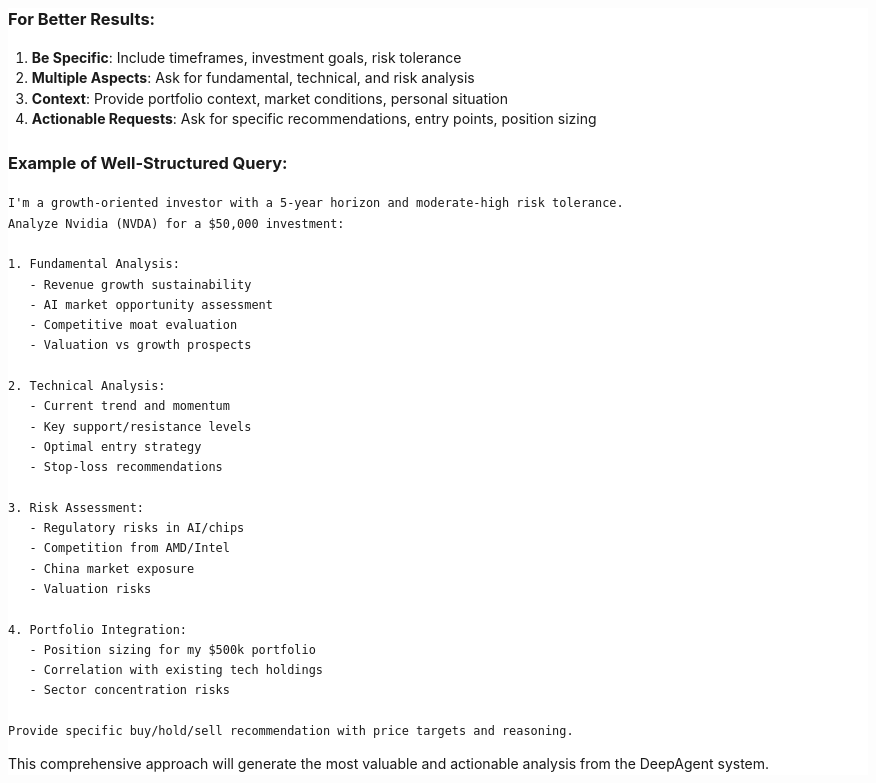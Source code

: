 ### For Better Results:

1. **Be Specific**: Include timeframes, investment goals, risk tolerance
2. **Multiple Aspects**: Ask for fundamental, technical, and risk analysis
3. **Context**: Provide portfolio context, market conditions, personal situation
4. **Actionable Requests**: Ask for specific recommendations, entry points, position sizing

### Example of Well-Structured Query:
```
I'm a growth-oriented investor with a 5-year horizon and moderate-high risk tolerance. 
Analyze Nvidia (NVDA) for a $50,000 investment:

1. Fundamental Analysis:
   - Revenue growth sustainability
   - AI market opportunity assessment
   - Competitive moat evaluation
   - Valuation vs growth prospects

2. Technical Analysis:
   - Current trend and momentum
   - Key support/resistance levels
   - Optimal entry strategy
   - Stop-loss recommendations

3. Risk Assessment:
   - Regulatory risks in AI/chips
   - Competition from AMD/Intel
   - China market exposure
   - Valuation risks

4. Portfolio Integration:
   - Position sizing for my $500k portfolio
   - Correlation with existing tech holdings
   - Sector concentration risks

Provide specific buy/hold/sell recommendation with price targets and reasoning.
```

This comprehensive approach will generate the most valuable and actionable analysis from the DeepAgent system.